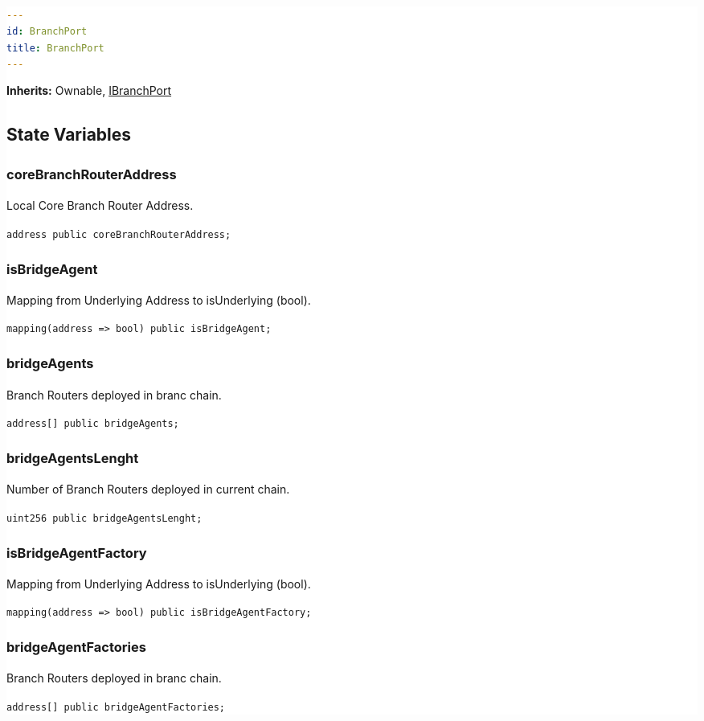 ```yaml
---
id: BranchPort
title: BranchPort
---
```


**Inherits:**
Ownable, [IBranchPort](./interfaces/IBranchPort.md)

## State Variables

### coreBranchRouterAddress

Local Core Branch Router Address.

```solidity
address public coreBranchRouterAddress;
```

### isBridgeAgent

Mapping from Underlying Address to isUnderlying (bool).

```solidity
mapping(address => bool) public isBridgeAgent;
```

### bridgeAgents

Branch Routers deployed in branc chain.

```solidity
address[] public bridgeAgents;
```

### bridgeAgentsLenght

Number of Branch Routers deployed in current chain.

```solidity
uint256 public bridgeAgentsLenght;
```

### isBridgeAgentFactory

Mapping from Underlying Address to isUnderlying (bool).

```solidity
mapping(address => bool) public isBridgeAgentFactory;
```

### bridgeAgentFactories

Branch Routers deployed in branc chain.

```solidity
address[] public bridgeAgentFactories;
```
